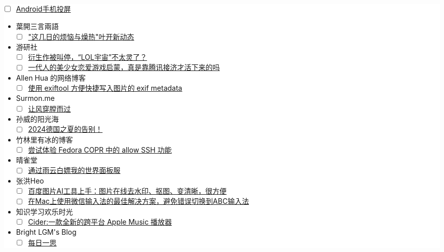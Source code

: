   - [ ] [Android手机投屏](https://xugaoxiang.com/2024/07/15/scrcpy/)
- 葉開三言兩語
  - [ ] ["这几日的烦恼与燥热"叶开新动态](https://qq.md/post/746)
- 游研社
  - [ ] [衍生作被叫停，“LOL宇宙”不太灵了？](https://www.yystv.cn/p/11912)
  - [ ] [一代人的美少女恋爱游戏启蒙，真是靠腾讯接济才活下来的吗](https://www.yystv.cn/p/11911)
- Allen Hua 的网络博客
  - [ ] [使用 exiftool 方便快捷写入图片的 exif metadata](https://hellodk.cn/post/1181)
- Surmon.me
  - [ ] [让风穿膛而过](https://surmon.me/article/272)
- 孙威的阳光海
  - [ ] [2024德国之夏的告别！](https://www.sunnyfly.com/farewell-to-the-german-summer-of-2024.html)
- 竹林里有冰的博客
  - [ ] [尝试体验 Fedora COPR 中的 allow SSH 功能](https://zhul.in/2024/07/15/try-ssh-connection-in-fedora-copr/)
- 晴雀堂
  - [ ] [通过雨云白嫖我的世界面板服](https://blog.verynb.me/posts/33906.html)
- 张洪Heo
  - [ ] [百度图片AI工具上手：图片在线去水印、抠图、变清晰，很方便](https://blog.zhheo.com/p/66b2.html)
  - [ ] [在Mac上使用微信输入法的最佳解决方案，避免错误切换到ABC输入法](https://blog.zhheo.com/p/998c.html)
- 知识学习欢乐时光
  - [ ] [Cider:一款全新的跨平台 Apple Music 播放器](https://d2pe.com/Cider-Apple-Music-client.html)
- Bright LGM's Blog
  - [ ] [每日一思](http://brightliao.com/2024/07/15/daily-thoughts/)

